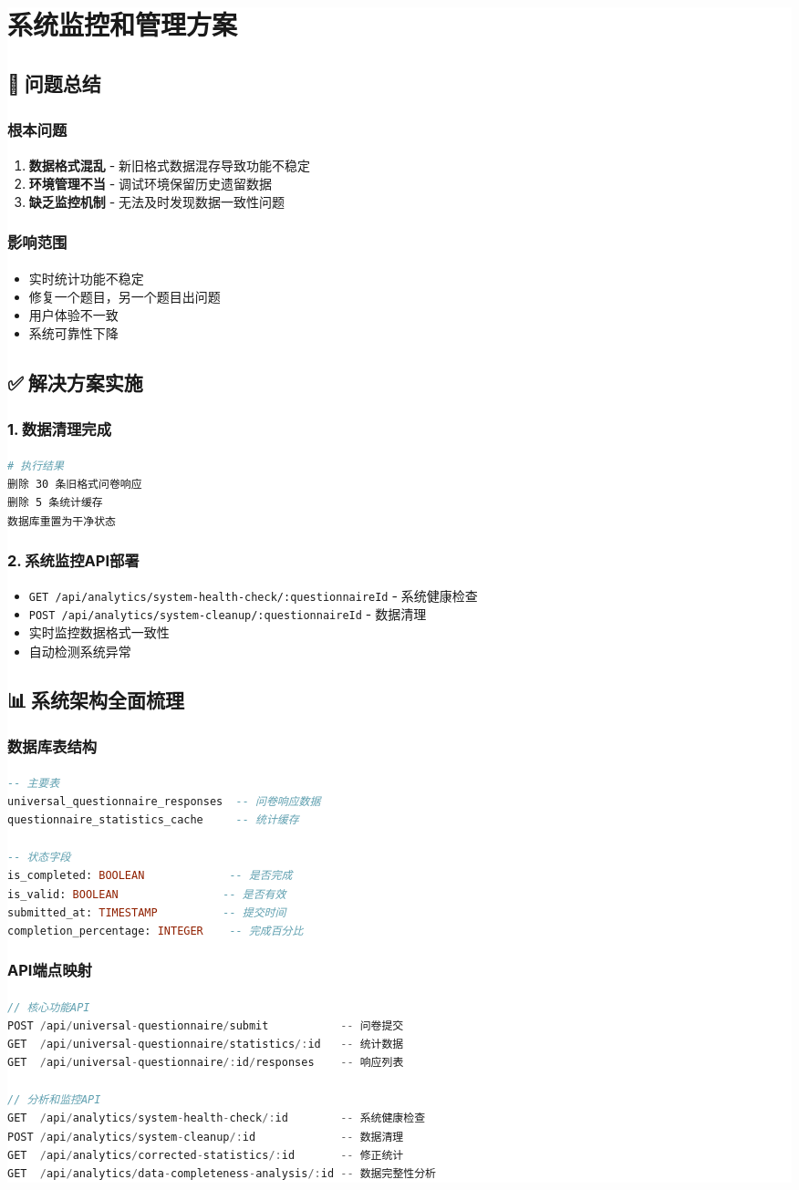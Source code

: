 # 系统监控和管理方案

## 🚨 问题总结

### 根本问题
1. **数据格式混乱** - 新旧格式数据混存导致功能不稳定
2. **环境管理不当** - 调试环境保留历史遗留数据
3. **缺乏监控机制** - 无法及时发现数据一致性问题

### 影响范围
- 实时统计功能不稳定
- 修复一个题目，另一个题目出问题
- 用户体验不一致
- 系统可靠性下降

## ✅ 解决方案实施

### 1. **数据清理完成**
```bash
# 执行结果
删除 30 条旧格式问卷响应
删除 5 条统计缓存
数据库重置为干净状态
```

### 2. **系统监控API部署**
- `GET /api/analytics/system-health-check/:questionnaireId` - 系统健康检查
- `POST /api/analytics/system-cleanup/:questionnaireId` - 数据清理
- 实时监控数据格式一致性
- 自动检测系统异常

## 📊 系统架构全面梳理

### 数据库表结构
```sql
-- 主要表
universal_questionnaire_responses  -- 问卷响应数据
questionnaire_statistics_cache     -- 统计缓存

-- 状态字段
is_completed: BOOLEAN             -- 是否完成
is_valid: BOOLEAN                -- 是否有效
submitted_at: TIMESTAMP          -- 提交时间
completion_percentage: INTEGER    -- 完成百分比
```

### API端点映射
```typescript
// 核心功能API
POST /api/universal-questionnaire/submit           -- 问卷提交
GET  /api/universal-questionnaire/statistics/:id   -- 统计数据
GET  /api/universal-questionnaire/:id/responses    -- 响应列表

// 分析和监控API
GET  /api/analytics/system-health-check/:id        -- 系统健康检查
POST /api/analytics/system-cleanup/:id             -- 数据清理
GET  /api/analytics/corrected-statistics/:id       -- 修正统计
GET  /api/analytics/data-completeness-analysis/:id -- 数据完整性分析

```